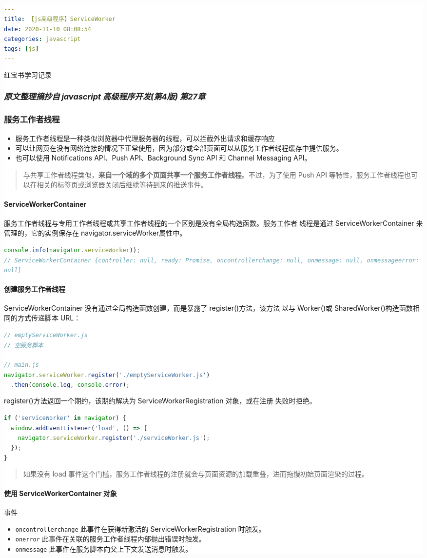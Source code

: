 ```yaml
---
title: 【js高级程序】ServiceWorker
date: 2020-11-10 08:08:54
categories: javascript
tags: [js]
---
```


红宝书学习记录

### *原文整理摘抄自 javascript 高级程序开发(第4版) 第27章*

### 服务工作者线程
- 服务工作者线程是一种类似浏览器中代理服务器的线程，可以拦截外出请求和缓存响应
- 可以让网页在没有网络连接的情况下正常使用，因为部分或全部页面可以从服务工作者线程缓存中提供服务。
- 也可以使用 Notifications API、Push API、Background Sync API 和 Channel Messaging API。

> 与共享工作者线程类似，**来自一个域的多个页面共享一个服务工作者线程**。不过，为了使用 Push API 等特性，服务工作者线程也可以在相关的标签页或浏览器关闭后继续等待到来的推送事件。

#### ServiceWorkerContainer
服务工作者线程与专用工作者线程或共享工作者线程的一个区别是没有全局构造函数。服务工作者 线程是通过 ServiceWorkerContainer 来管理的，它的实例保存在 navigator.serviceWorker属性中。
```js
console.info(navigator.serviceWorker));
// ServiceWorkerContainer {controller: null, ready: Promise, oncontrollerchange: null, onmessage: null, onmessageerror: null}
```

#### 创建服务工作者线程
ServiceWorkerContainer 没有通过全局构造函数创建，而是暴露了 register()方法，该方法 以与 Worker()或 SharedWorker()构造函数相同的方式传递脚本 URL：
```js
// emptyServiceWorker.js
// 空服务脚本

// main.js
navigator.serviceWorker.register('./emptyServiceWorker.js')
  .then(console.log, console.error);
```
register()方法返回一个期约，该期约解决为 ServiceWorkerRegistration 对象，或在注册 失败时拒绝。

```js
if ('serviceWorker' in navigator) {
  window.addEventListener('load', () => {
    navigator.serviceWorker.register('./serviceWorker.js');
  });
}
```
> 如果没有 load 事件这个门槛，服务工作者线程的注册就会与页面资源的加载重叠，进而拖慢初始页面渲染的过程。

#### 使用 ServiceWorkerContainer 对象
事件
- `oncontrollerchange` 此事件在获得新激活的 ServiceWorkerRegistration 时触发。
- `onerror` 此事件在关联的服务工作者线程内部抛出错误时触发。
- `onmessage` 此事件在服务脚本向父上下文发送消息时触发。
